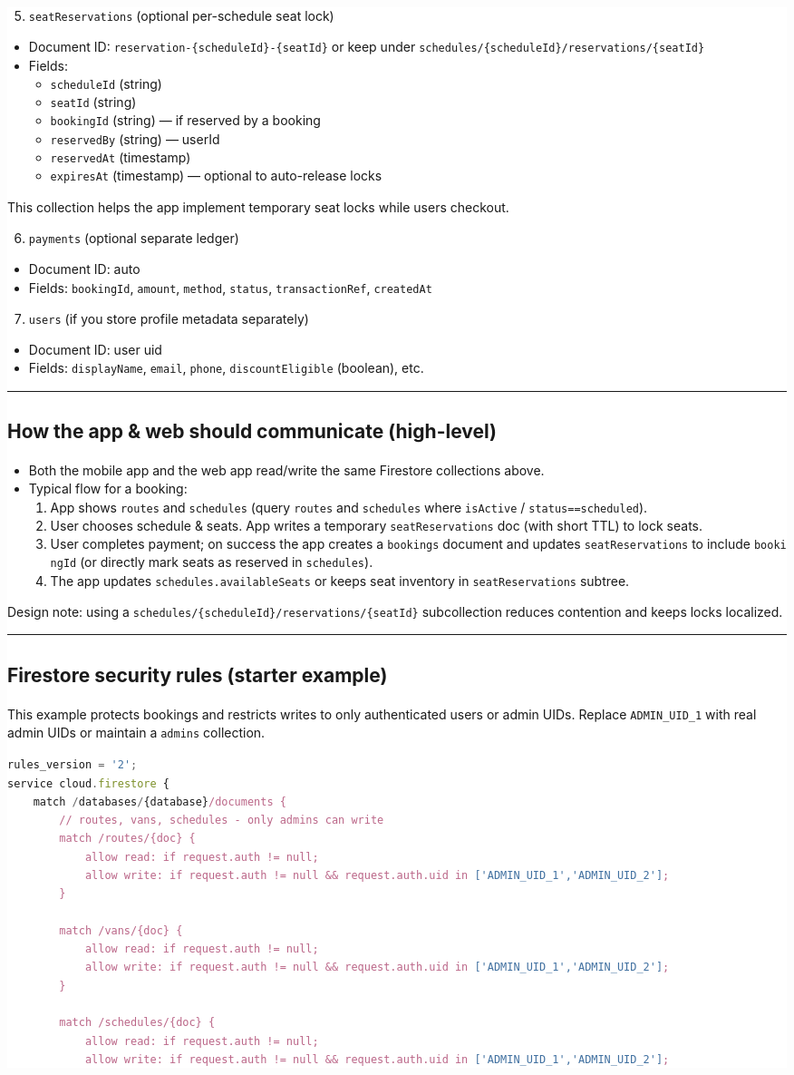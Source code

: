 5) `seatReservations` (optional per-schedule seat lock)
- Document ID: `reservation-{scheduleId}-{seatId}` or keep under `schedules/{scheduleId}/reservations/{seatId}`
- Fields:
	- `scheduleId` (string)
	- `seatId` (string)
	- `bookingId` (string) — if reserved by a booking
	- `reservedBy` (string) — userId
	- `reservedAt` (timestamp)
	- `expiresAt` (timestamp) — optional to auto-release locks

This collection helps the app implement temporary seat locks while users checkout.

6) `payments` (optional separate ledger)
- Document ID: auto
- Fields: `bookingId`, `amount`, `method`, `status`, `transactionRef`, `createdAt`

7) `users` (if you store profile metadata separately)
- Document ID: user uid
- Fields: `displayName`, `email`, `phone`, `discountEligible` (boolean), etc.

---

## How the app & web should communicate (high-level)
- Both the mobile app and the web app read/write the same Firestore collections above.
- Typical flow for a booking:
	1. App shows `routes` and `schedules` (query `routes` and `schedules` where `isActive` / `status==scheduled`).
	2. User chooses schedule & seats. App writes a temporary `seatReservations` doc (with short TTL) to lock seats.
	3. User completes payment; on success the app creates a `bookings` document and updates `seatReservations` to include `bookingId` (or directly mark seats as reserved in `schedules`).
	4. The app updates `schedules.availableSeats` or keeps seat inventory in `seatReservations` subtree.

Design note: using a `schedules/{scheduleId}/reservations/{seatId}` subcollection reduces contention and keeps locks localized.

---

## Firestore security rules (starter example)
This example protects bookings and restricts writes to only authenticated users or admin UIDs. Replace `ADMIN_UID_1` with real admin UIDs or maintain a `admins` collection.

```javascript
rules_version = '2';
service cloud.firestore {
	match /databases/{database}/documents {
		// routes, vans, schedules - only admins can write
		match /routes/{doc} {
			allow read: if request.auth != null;
			allow write: if request.auth != null && request.auth.uid in ['ADMIN_UID_1','ADMIN_UID_2'];
		}

		match /vans/{doc} {
			allow read: if request.auth != null;
			allow write: if request.auth != null && request.auth.uid in ['ADMIN_UID_1','ADMIN_UID_2'];
		}

		match /schedules/{doc} {
			allow read: if request.auth != null;
			allow write: if request.auth != null && request.auth.uid in ['ADMIN_UID_1','ADMIN_UID_2'];
```